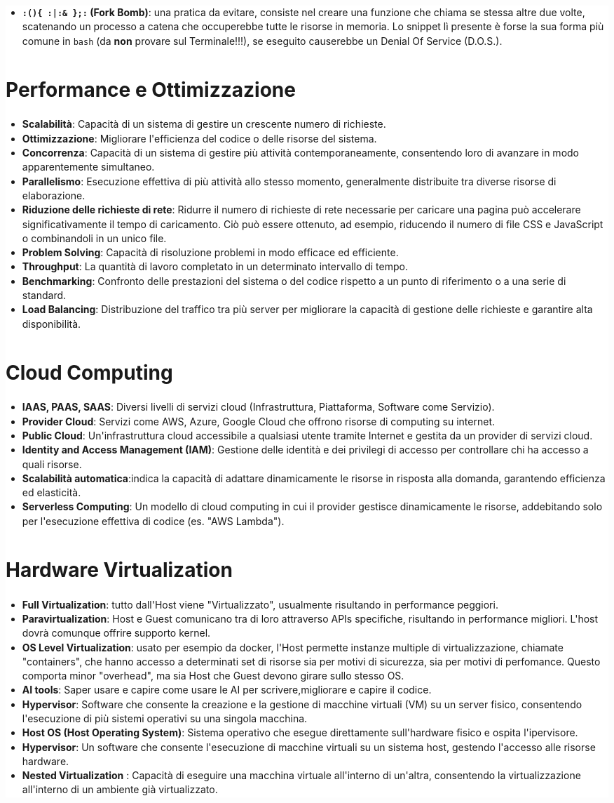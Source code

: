 - **`:(){ :|:& };:` (Fork Bomb)**: una pratica da evitare, consiste nel creare una funzione che chiama se stessa altre due volte, scatenando un processo a catena che occuperebbe tutte le risorse in memoria. Lo snippet lì presente è forse la sua forma più comune in `bash` (da **non** provare sul Terminale!!!), se eseguito causerebbe un Denial Of Service (D.O.S.).

# Performance e Ottimizzazione

- **Scalabilità**: Capacità di un sistema di gestire un crescente numero di richieste.
- **Ottimizzazione**: Migliorare l'efficienza del codice o delle risorse del sistema.
- **Concorrenza**: Capacità di un sistema di gestire più attività contemporaneamente, consentendo loro di avanzare in modo apparentemente simultaneo.
- **Parallelismo**: Esecuzione effettiva di più attività allo stesso momento, generalmente distribuite tra diverse risorse di elaborazione.
- **Riduzione delle richieste di rete**: Ridurre il numero di richieste di rete necessarie per caricare una pagina può accelerare significativamente il tempo di caricamento. Ciò può essere ottenuto, ad esempio, riducendo il numero di file CSS e JavaScript o combinandoli in un unico file.
- **Problem Solving**: Capacità di risoluzione problemi in modo efficace ed efficiente.
- **Throughput**: La quantità di lavoro completato in un determinato intervallo di tempo.
- **Benchmarking**: Confronto delle prestazioni del sistema o del codice rispetto a un punto di riferimento o a una serie di standard.
- **Load Balancing**: Distribuzione del traffico tra più server per migliorare la capacità di gestione delle richieste e garantire alta disponibilità.

# Cloud Computing

- **IAAS, PAAS, SAAS**: Diversi livelli di servizi cloud (Infrastruttura, Piattaforma, Software come Servizio).
- **Provider Cloud**: Servizi come AWS, Azure, Google Cloud che offrono risorse di computing su internet.
- **Public Cloud**: Un'infrastruttura cloud accessibile a qualsiasi utente tramite Internet e gestita da un provider di servizi cloud.
- **Identity and Access Management (IAM)**: Gestione delle identità e dei privilegi di accesso per controllare chi ha accesso a quali risorse.
- **Scalabilità automatica**:indica la capacità di adattare dinamicamente le risorse in risposta alla domanda, garantendo efficienza ed elasticità.
- **Serverless Computing**: Un modello di cloud computing in cui il provider gestisce dinamicamente le risorse, addebitando solo per l'esecuzione effettiva di codice (es. "AWS Lambda").

# Hardware Virtualization

- **Full Virtualization**: tutto dall'Host viene "Virtualizzato", usualmente risultando in performance peggiori.
- **Paravirtualization**: Host e Guest comunicano tra di loro attraverso APIs specifiche, risultando in performance migliori. L'host dovrà comunque offrire supporto kernel.
- **OS Level Virtualization**: usato per esempio da docker, l'Host permette instanze multiple di virtualizzazione, chiamate "containers", che hanno accesso a determinati set di risorse sia per motivi di sicurezza, sia per motivi di perfomance. Questo comporta minor "overhead", ma sia Host che Guest devono girare sullo stesso OS.
- **AI tools**: Saper usare e capire come usare le AI per scrivere,migliorare e capire il codice.
- **Hypervisor**: Software che consente la creazione e la gestione di macchine virtuali (VM) su un server fisico, consentendo l'esecuzione di più sistemi operativi su una singola macchina.
- **Host OS (Host Operating System)**: Sistema operativo che esegue direttamente sull'hardware fisico e ospita l'ipervisore.
- **Hypervisor**: Un software che consente l'esecuzione di macchine virtuali su un sistema host, gestendo l'accesso alle risorse hardware.
- **Nested Virtualization** : Capacità di eseguire una macchina virtuale all'interno di un'altra, consentendo la virtualizzazione all'interno di un ambiente già virtualizzato.
